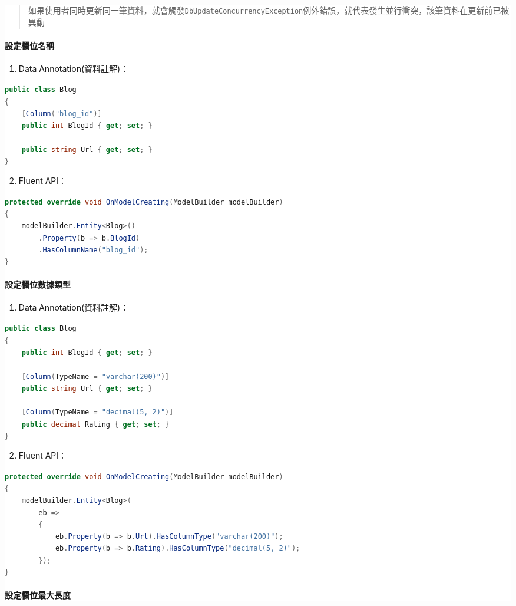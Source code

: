 > 如果使用者同時更新同一筆資料，就會觸發`DbUpdateConcurrencyException`例外錯誤，就代表發生並行衝突，該筆資料在更新前已被異動

#### 設定欄位名稱
1. Data Annotation(資料註解)：
```C#
public class Blog
{
    [Column("blog_id")]
    public int BlogId { get; set; }

    public string Url { get; set; }
}
```

2. Fluent API：
```C#
protected override void OnModelCreating(ModelBuilder modelBuilder)
{
    modelBuilder.Entity<Blog>()
        .Property(b => b.BlogId)
        .HasColumnName("blog_id");
}
```

#### 設定欄位數據類型
1. Data Annotation(資料註解)：
```C#
public class Blog
{
    public int BlogId { get; set; }

    [Column(TypeName = "varchar(200)")]
    public string Url { get; set; }

    [Column(TypeName = "decimal(5, 2)")]
    public decimal Rating { get; set; }
}
```

2. Fluent API：
```C#
protected override void OnModelCreating(ModelBuilder modelBuilder)
{
    modelBuilder.Entity<Blog>(
        eb =>
        {
            eb.Property(b => b.Url).HasColumnType("varchar(200)");
            eb.Property(b => b.Rating).HasColumnType("decimal(5, 2)");
        });
}
```

#### 設定欄位最大長度
